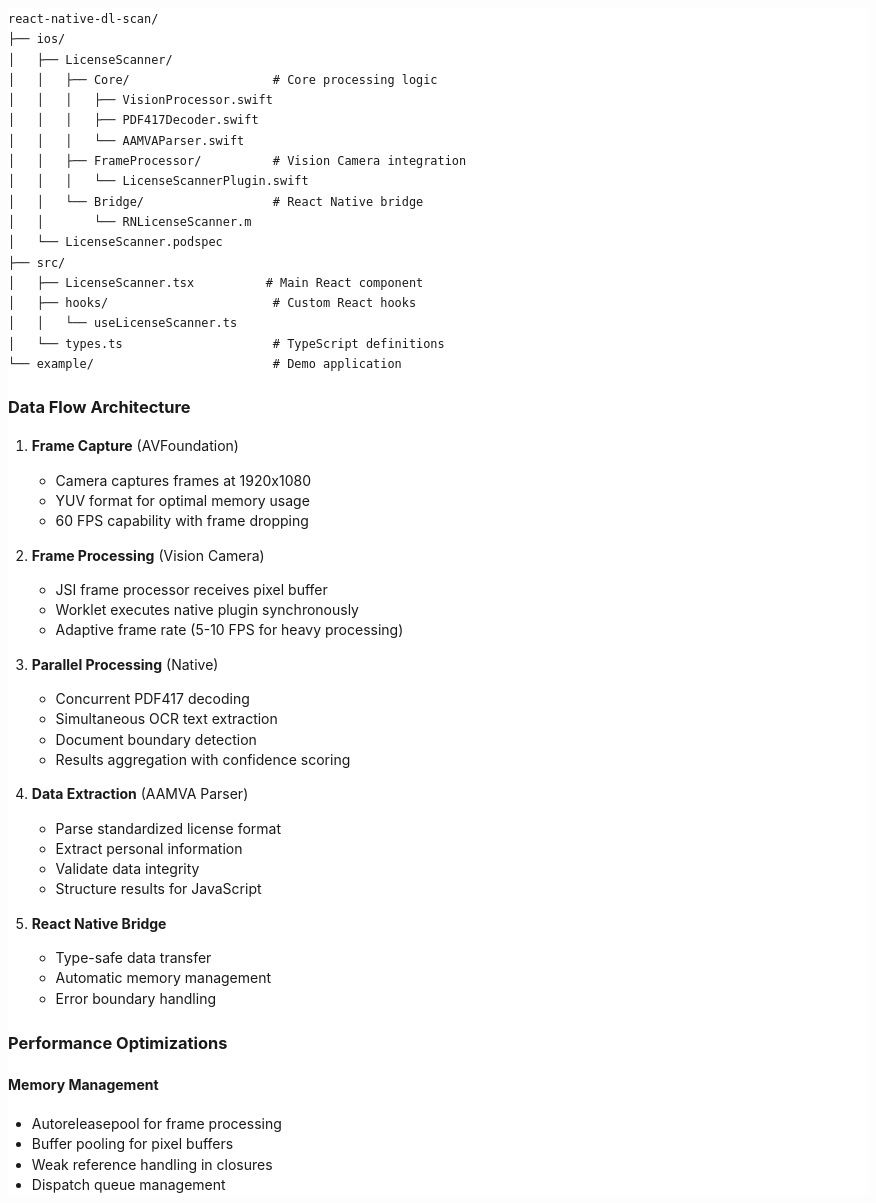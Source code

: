 ```
react-native-dl-scan/
├── ios/
│   ├── LicenseScanner/
│   │   ├── Core/                    # Core processing logic
│   │   │   ├── VisionProcessor.swift
│   │   │   ├── PDF417Decoder.swift
│   │   │   └── AAMVAParser.swift
│   │   ├── FrameProcessor/          # Vision Camera integration
│   │   │   └── LicenseScannerPlugin.swift
│   │   └── Bridge/                  # React Native bridge
│   │       └── RNLicenseScanner.m
│   └── LicenseScanner.podspec
├── src/
│   ├── LicenseScanner.tsx          # Main React component
│   ├── hooks/                       # Custom React hooks
│   │   └── useLicenseScanner.ts
│   └── types.ts                     # TypeScript definitions
└── example/                         # Demo application
```

### Data Flow Architecture

1. **Frame Capture** (AVFoundation)
   - Camera captures frames at 1920x1080
   - YUV format for optimal memory usage
   - 60 FPS capability with frame dropping

2. **Frame Processing** (Vision Camera)
   - JSI frame processor receives pixel buffer
   - Worklet executes native plugin synchronously
   - Adaptive frame rate (5-10 FPS for heavy processing)

3. **Parallel Processing** (Native)
   - Concurrent PDF417 decoding
   - Simultaneous OCR text extraction
   - Document boundary detection
   - Results aggregation with confidence scoring

4. **Data Extraction** (AAMVA Parser)
   - Parse standardized license format
   - Extract personal information
   - Validate data integrity
   - Structure results for JavaScript

5. **React Native Bridge**
   - Type-safe data transfer
   - Automatic memory management
   - Error boundary handling

### Performance Optimizations

#### Memory Management
- Autoreleasepool for frame processing
- Buffer pooling for pixel buffers
- Weak reference handling in closures
- Dispatch queue management
